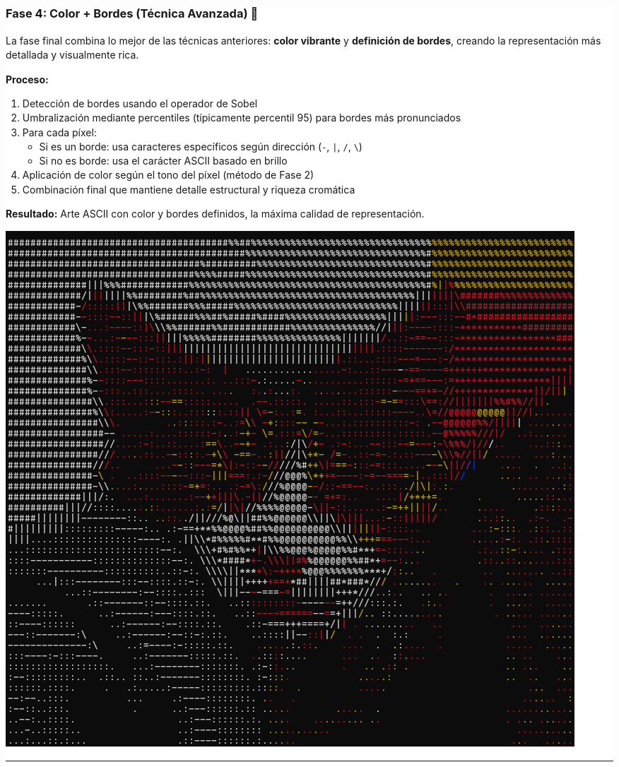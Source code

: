 
### Fase 4: Color + Bordes (Técnica Avanzada) 🎯

La fase final combina lo mejor de las técnicas anteriores: **color vibrante** y **definición de bordes**, creando la representación más detallada y visualmente rica.

**Proceso:**
1. Detección de bordes usando el operador de Sobel
2. Umbralización mediante percentiles (típicamente percentil 95) para bordes más pronunciados
3. Para cada píxel:
   - Si es un borde: usa caracteres específicos según dirección (`-`, `|`, `/`, `\`)
   - Si no es borde: usa el carácter ASCII basado en brillo
4. Aplicación de color según el tono del píxel (método de Fase 2)
5. Combinación final que mantiene detalle estructural y riqueza cromática

**Resultado:** Arte ASCII con color y bordes definidos, la máxima calidad de representación.

![Color y Bordes](doc_images/sira_color_and_borders.png)

---